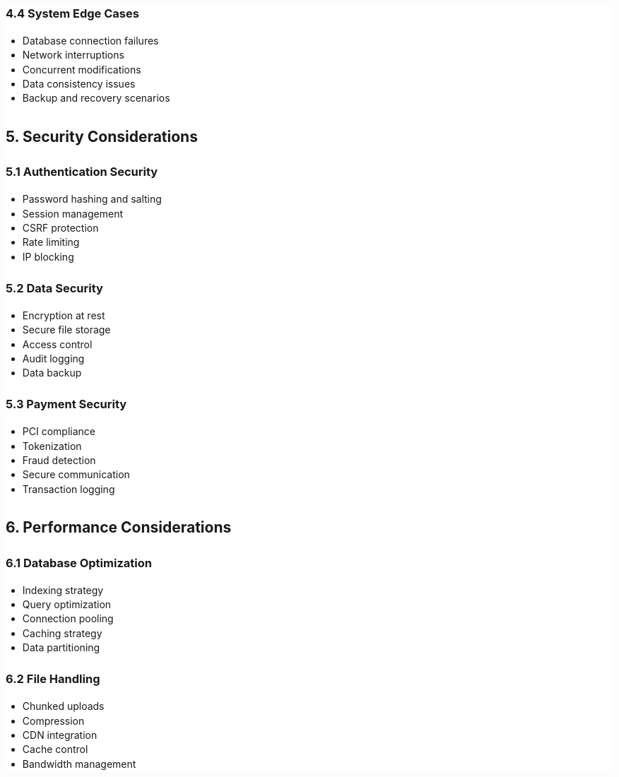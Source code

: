 ### 4.4 System Edge Cases

- Database connection failures
- Network interruptions
- Concurrent modifications
- Data consistency issues
- Backup and recovery scenarios

## 5. Security Considerations

### 5.1 Authentication Security

- Password hashing and salting
- Session management
- CSRF protection
- Rate limiting
- IP blocking

### 5.2 Data Security

- Encryption at rest
- Secure file storage
- Access control
- Audit logging
- Data backup

### 5.3 Payment Security

- PCI compliance
- Tokenization
- Fraud detection
- Secure communication
- Transaction logging

## 6. Performance Considerations

### 6.1 Database Optimization

- Indexing strategy
- Query optimization
- Connection pooling
- Caching strategy
- Data partitioning

### 6.2 File Handling

- Chunked uploads
- Compression
- CDN integration
- Cache control
- Bandwidth management
